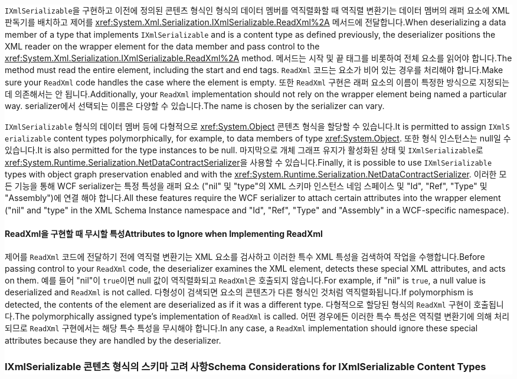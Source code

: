  <span data-ttu-id="f29ec-189">`IXmlSerializable`을 구현하고 이전에 정의된 콘텐츠 형식인 형식의 데이터 멤버를 역직렬화할 때 역직렬 변환기는 데이터 멤버의 래퍼 요소에 XML 판독기를 배치하고 제어를 <xref:System.Xml.Serialization.IXmlSerializable.ReadXml%2A> 메서드에 전달합니다.</span><span class="sxs-lookup"><span data-stu-id="f29ec-189">When deserializing a data member of a type that implements `IXmlSerializable` and is a content type as defined previously, the deserializer positions the XML reader on the wrapper element for the data member and pass control to the <xref:System.Xml.Serialization.IXmlSerializable.ReadXml%2A> method.</span></span> <span data-ttu-id="f29ec-190">메서드는 시작 및 끝 태그를 비롯하여 전체 요소를 읽어야 합니다.</span><span class="sxs-lookup"><span data-stu-id="f29ec-190">The method must read the entire element, including the start and end tags.</span></span> <span data-ttu-id="f29ec-191">`ReadXml` 코드는 요소가 비어 있는 경우를 처리해야 합니다.</span><span class="sxs-lookup"><span data-stu-id="f29ec-191">Make sure your `ReadXml` code handles the case where the element is empty.</span></span> <span data-ttu-id="f29ec-192">또한 `ReadXml` 구현은 래퍼 요소의 이름이 특정한 방식으로 지정되는 데 의존해서는 안 됩니다.</span><span class="sxs-lookup"><span data-stu-id="f29ec-192">Additionally, your `ReadXml` implementation should not rely on the wrapper element being named a particular way.</span></span> <span data-ttu-id="f29ec-193">serializer에서 선택되는 이름은 다양할 수 있습니다.</span><span class="sxs-lookup"><span data-stu-id="f29ec-193">The name is chosen by the serializer can vary.</span></span>  
  
 <span data-ttu-id="f29ec-194">`IXmlSerializable` 형식의 데이터 멤버 등에 다형적으로 <xref:System.Object> 콘텐츠 형식을 할당할 수 있습니다.</span><span class="sxs-lookup"><span data-stu-id="f29ec-194">It is permitted to assign `IXmlSerializable` content types polymorphically, for example, to data members of type <xref:System.Object>.</span></span> <span data-ttu-id="f29ec-195">또한 형식 인스턴스는 null일 수 있습니다.</span><span class="sxs-lookup"><span data-stu-id="f29ec-195">It is also permitted for the type instances to be null.</span></span> <span data-ttu-id="f29ec-196">마지막으로 개체 그래프 유지가 활성화된 상태 및 `IXmlSerializable`로 <xref:System.Runtime.Serialization.NetDataContractSerializer>을 사용할 수 있습니다.</span><span class="sxs-lookup"><span data-stu-id="f29ec-196">Finally, it is possible to use `IXmlSerializable` types with object graph preservation enabled and with the <xref:System.Runtime.Serialization.NetDataContractSerializer>.</span></span> <span data-ttu-id="f29ec-197">이러한 모든 기능을 통해 WCF serializer는 특정 특성을 래퍼 요소 ("nil" 및 "type"의 XML 스키마 인스턴스 네임 스페이스 및 "Id", "Ref", "Type" 및 "Assembly")에 연결 해야 합니다.</span><span class="sxs-lookup"><span data-stu-id="f29ec-197">All these features require the WCF serializer to attach certain attributes into the wrapper element ("nil" and "type" in the XML Schema Instance namespace and "Id", "Ref", "Type" and "Assembly" in a WCF-specific namespace).</span></span>  
  
#### <a name="attributes-to-ignore-when-implementing-readxml"></a><span data-ttu-id="f29ec-198">ReadXml을 구현할 때 무시할 특성</span><span class="sxs-lookup"><span data-stu-id="f29ec-198">Attributes to Ignore when Implementing ReadXml</span></span>  
 <span data-ttu-id="f29ec-199">제어를 `ReadXml` 코드에 전달하기 전에 역직렬 변환기는 XML 요소를 검사하고 이러한 특수 XML 특성을 검색하여 작업을 수행합니다.</span><span class="sxs-lookup"><span data-stu-id="f29ec-199">Before passing control to your `ReadXml` code, the deserializer examines the XML element, detects these special XML attributes, and acts on them.</span></span> <span data-ttu-id="f29ec-200">예를 들어 "nil"이 `true`이면 null 값이 역직렬화되고 `ReadXml`은 호출되지 않습니다.</span><span class="sxs-lookup"><span data-stu-id="f29ec-200">For example, if "nil" is `true`, a null value is deserialized and `ReadXml` is not called.</span></span> <span data-ttu-id="f29ec-201">다형성이 검색되면 요소의 콘텐츠가 다른 형식인 것처럼 역직렬화됩니다.</span><span class="sxs-lookup"><span data-stu-id="f29ec-201">If polymorphism is detected, the contents of the element are deserialized as if it was a different type.</span></span> <span data-ttu-id="f29ec-202">다형적으로 할당된 형식의 `ReadXml` 구현이 호출됩니다.</span><span class="sxs-lookup"><span data-stu-id="f29ec-202">The polymorphically assigned type’s implementation of `ReadXml` is called.</span></span> <span data-ttu-id="f29ec-203">어떤 경우에든 이러한 특수 특성은 역직렬 변환기에 의해 처리되므로 `ReadXml` 구현에서는 해당 특수 특성을 무시해야 합니다.</span><span class="sxs-lookup"><span data-stu-id="f29ec-203">In any case, a `ReadXml` implementation should ignore these special attributes because they are handled by the deserializer.</span></span>  
  
### <a name="schema-considerations-for-ixmlserializable-content-types"></a><span data-ttu-id="f29ec-204">IXmlSerializable 콘텐츠 형식의 스키마 고려 사항</span><span class="sxs-lookup"><span data-stu-id="f29ec-204">Schema Considerations for IXmlSerializable Content Types</span></span>  